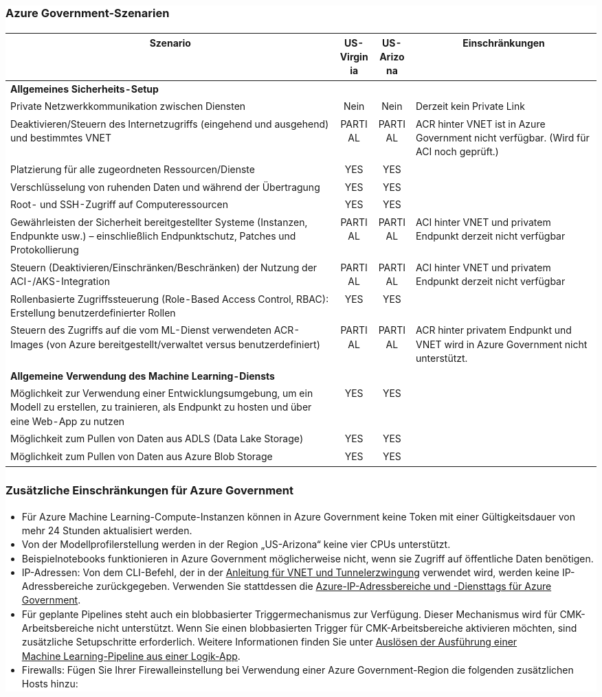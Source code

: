 
### <a name="azure-government-scenarios"></a>Azure Government-Szenarien

| Szenario                                                    | US-Virginia | US-Arizona| Einschränkungen  |
|----------------------------------------------------------------------------|:----------------------:|:--------------------:|-------------|
| **Allgemeines Sicherheits-Setup** |   | | |
| Private Netzwerkkommunikation zwischen Diensten                                     | Nein | Nein | Derzeit kein Private Link | 
| Deaktivieren/Steuern des Internetzugriffs (eingehend und ausgehend) und bestimmtes VNET | PARTIAL| PARTIAL   | ACR hinter VNET ist in Azure Government nicht verfügbar. (Wird für ACI noch geprüft.) | 
| Platzierung für alle zugeordneten Ressourcen/Dienste  | YES | YES |  |
| Verschlüsselung von ruhenden Daten und während der Übertragung                                                 | YES | YES |  |
| Root- und SSH-Zugriff auf Computeressourcen                                          | YES | YES |  |
| Gewährleisten der Sicherheit bereitgestellter Systeme (Instanzen, Endpunkte usw.) – einschließlich Endpunktschutz, Patches und Protokollierung |  PARTIAL|  PARTIAL |ACI hinter VNET und privatem Endpunkt derzeit nicht verfügbar |                                  
| Steuern (Deaktivieren/Einschränken/Beschränken) der Nutzung der ACI-/AKS-Integration                    | PARTIAL| PARTIAL |ACI hinter VNET und privatem Endpunkt derzeit nicht verfügbar|
| Rollenbasierte Zugriffssteuerung (Role-Based Access Control, RBAC): Erstellung benutzerdefinierter Rollen                           | YES | YES |  |
| Steuern des Zugriffs auf die vom ML-Dienst verwendeten ACR-Images (von Azure bereitgestellt/verwaltet versus benutzerdefiniert)  |PARTIAL|  PARTIAL | ACR hinter privatem Endpunkt und VNET wird in Azure Government nicht unterstützt. |
| **Allgemeine Verwendung des Machine Learning-Diensts** |  | | |
| Möglichkeit zur Verwendung einer Entwicklungsumgebung, um ein Modell zu erstellen, zu trainieren, als Endpunkt zu hosten und über eine Web-App zu nutzen     | YES | YES |  |
| Möglichkeit zum Pullen von Daten aus ADLS (Data Lake Storage)                                 |YES | YES |  |
| Möglichkeit zum Pullen von Daten aus Azure Blob Storage                                       |YES | YES |  |



### <a name="additional-azure-government-limitations"></a>Zusätzliche Einschränkungen für Azure Government

* Für Azure Machine Learning-Compute-Instanzen können in Azure Government keine Token mit einer Gültigkeitsdauer von mehr 24 Stunden aktualisiert werden.
* Von der Modellprofilerstellung werden in der Region „US-Arizona“ keine vier CPUs unterstützt.   
* Beispielnotebooks funktionieren in Azure Government möglicherweise nicht, wenn sie Zugriff auf öffentliche Daten benötigen.
* IP-Adressen: Von dem CLI-Befehl, der in der [Anleitung für VNET und Tunnelerzwingung](how-to-enable-virtual-network.md#forced-tunneling) verwendet wird, werden keine IP-Adressbereiche zurückgegeben. Verwenden Sie stattdessen die [Azure-IP-Adressbereiche und -Diensttags für Azure Government](https://www.microsoft.com/download/details.aspx?id=57063).
* Für geplante Pipelines steht auch ein blobbasierter Triggermechanismus zur Verfügung. Dieser Mechanismus wird für CMK-Arbeitsbereiche nicht unterstützt. Wenn Sie einen blobbasierten Trigger für CMK-Arbeitsbereiche aktivieren möchten, sind zusätzliche Setupschritte erforderlich. Weitere Informationen finden Sie unter [Auslösen der Ausführung einer Machine Learning-Pipeline aus einer Logik-App](how-to-trigger-published-pipeline.md).
* Firewalls: Fügen Sie Ihrer Firewalleinstellung bei Verwendung einer Azure Government-Region die folgenden zusätzlichen Hosts hinzu:
